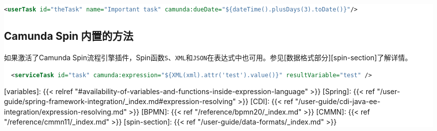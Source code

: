 ```xml
<userTask id="theTask" name="Important task" camunda:dueDate="${dateTime().plusDays(3).toDate()}"/>
```


## Camunda Spin 内置的方法

如果激活了Camunda Spin流程引擎插件，Spin函数`S`、`XML`和`JSON`在表达式中也可用。参见[数据格式部分][spin-section]了解详情。

```xml
  <serviceTask id="task" camunda:expression="${XML(xml).attr('test').value()}" resultVariable="test" />
```


[JSR-245]: https://jcp.org/aboutJava/communityprocess/final/jsr245/index.html
[JUEL]: http://juel.sourceforge.net/
[official documentation]: http://docs.oracle.com/javaee/5/tutorial/doc/bnahq.html
[examples]: http://docs.oracle.com/javaee/5/tutorial/doc/bnahq.html#bnain
[variables]: {{< relref "#availability-of-variables-and-functions-inside-expression-language" >}}
[Spring]: {{< ref "/user-guide/spring-framework-integration/_index.md#expression-resolving" >}}
[CDI]: {{< ref "/user-guide/cdi-java-ee-integration/expression-resolving.md" >}}
[BPMN]: {{< ref "/reference/bpmn20/_index.md" >}}
[CMMN]: {{< ref "/reference/cmmn11/_index.md" >}}
[spin-section]: {{< ref "/user-guide/data-formats/_index.md" >}}
